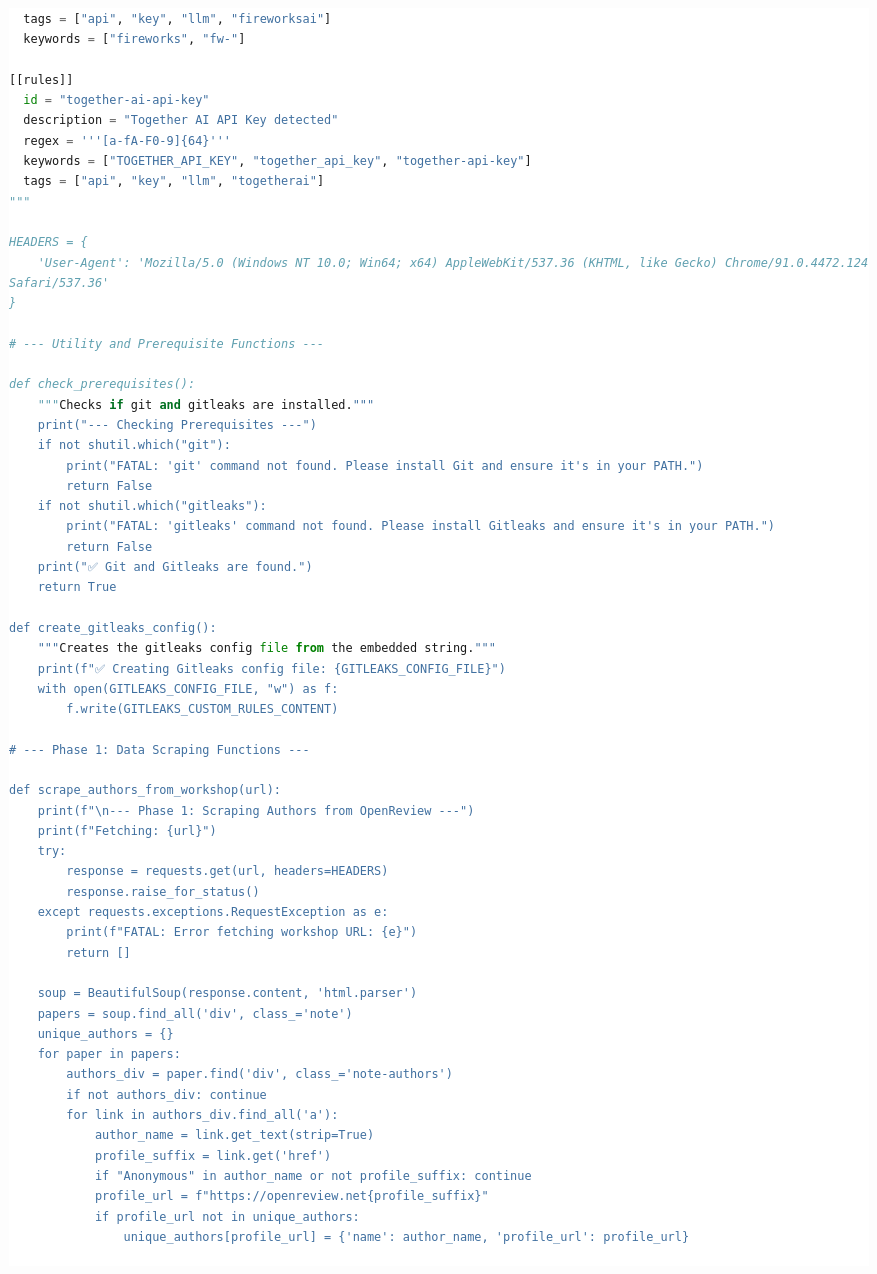 ```python
  tags = ["api", "key", "llm", "fireworksai"]
  keywords = ["fireworks", "fw-"]

[[rules]]
  id = "together-ai-api-key"
  description = "Together AI API Key detected"
  regex = '''[a-fA-F0-9]{64}'''
  keywords = ["TOGETHER_API_KEY", "together_api_key", "together-api-key"]
  tags = ["api", "key", "llm", "togetherai"]
"""

HEADERS = {
    'User-Agent': 'Mozilla/5.0 (Windows NT 10.0; Win64; x64) AppleWebKit/537.36 (KHTML, like Gecko) Chrome/91.0.4472.124 Safari/537.36'
}

# --- Utility and Prerequisite Functions ---

def check_prerequisites():
    """Checks if git and gitleaks are installed."""
    print("--- Checking Prerequisites ---")
    if not shutil.which("git"):
        print("FATAL: 'git' command not found. Please install Git and ensure it's in your PATH.")
        return False
    if not shutil.which("gitleaks"):
        print("FATAL: 'gitleaks' command not found. Please install Gitleaks and ensure it's in your PATH.")
        return False
    print("✅ Git and Gitleaks are found.")
    return True

def create_gitleaks_config():
    """Creates the gitleaks config file from the embedded string."""
    print(f"✅ Creating Gitleaks config file: {GITLEAKS_CONFIG_FILE}")
    with open(GITLEAKS_CONFIG_FILE, "w") as f:
        f.write(GITLEAKS_CUSTOM_RULES_CONTENT)

# --- Phase 1: Data Scraping Functions ---

def scrape_authors_from_workshop(url):
    print(f"\n--- Phase 1: Scraping Authors from OpenReview ---")
    print(f"Fetching: {url}")
    try:
        response = requests.get(url, headers=HEADERS)
        response.raise_for_status()
    except requests.exceptions.RequestException as e:
        print(f"FATAL: Error fetching workshop URL: {e}")
        return []

    soup = BeautifulSoup(response.content, 'html.parser')
    papers = soup.find_all('div', class_='note')
    unique_authors = {}
    for paper in papers:
        authors_div = paper.find('div', class_='note-authors')
        if not authors_div: continue
        for link in authors_div.find_all('a'):
            author_name = link.get_text(strip=True)
            profile_suffix = link.get('href')
            if "Anonymous" in author_name or not profile_suffix: continue
            profile_url = f"https://openreview.net{profile_suffix}"
            if profile_url not in unique_authors:
                unique_authors[profile_url] = {'name': author_name, 'profile_url': profile_url}
    
```